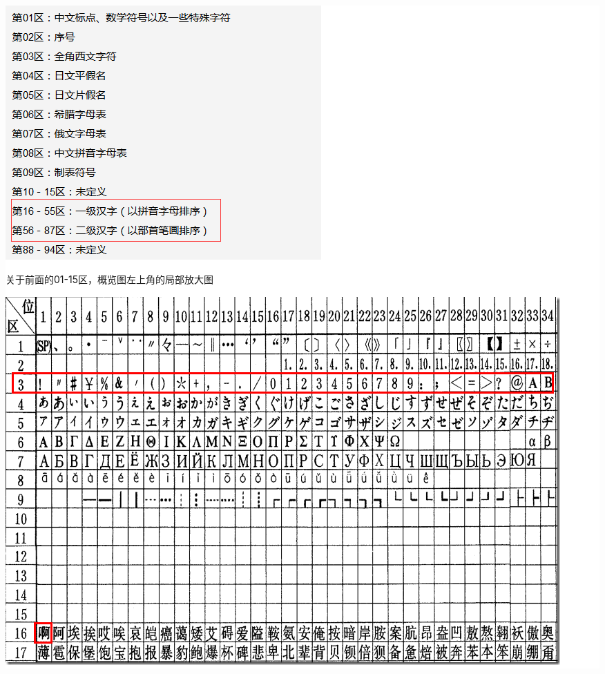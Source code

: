 ![](/images/other/encode/GB2312-parts.png)

关于前面的01-15区，概览图左上角的局部放大图

![](/images/other/encode/GB2312-part0-16.png)
